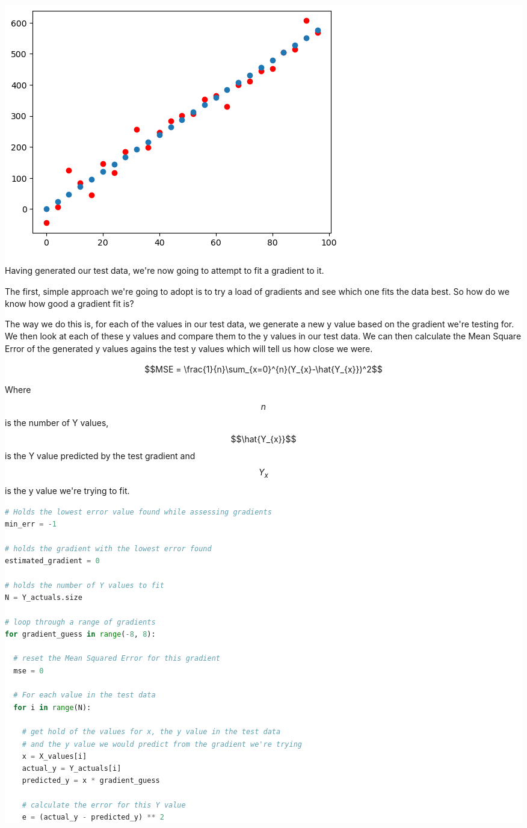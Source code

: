 ![png](/assets/gradient_descent_learning_2.png)
    


Having generated our test data, we're now going to attempt to fit a gradient to it. 

The first, simple approach we're going to adopt is to try a load of gradients and see which one fits the data best. So how do we know how good a gradient fit is? 

The way we do this is, for each of the values in our test data, we generate a new y value based on the gradient we're testing for. We then look at each of these y values and compare them to the y values in our test data. We can then calculate the Mean Square Error of the generated y values agains the test y values which will tell us how close we were.

$$MSE = \frac{1}{n}\sum_{x=0}^{n}(Y_{x}-\hat{Y_{x}})^2$$

Where $$n$$ is the number of Y values, $$\hat{Y_{x}}$$ is the Y value predicted by the test gradient and $$Y_{x}$$ is the y value we're trying to fit.


```python
# Holds the lowest error value found while assessing gradients
min_err = -1

# holds the gradient with the lowest error found
estimated_gradient = 0

# holds the number of Y values to fit
N = Y_actuals.size

# loop through a range of gradients
for gradient_guess in range(-8, 8):

  # reset the Mean Squared Error for this gradient
  mse = 0

  # For each value in the test data
  for i in range(N):

    # get hold of the values for x, the y value in the test data
    # and the y value we would predict from the gradient we're trying
    x = X_values[i]
    actual_y = Y_actuals[i]
    predicted_y = x * gradient_guess

    # calculate the error for this Y value
    e = (actual_y - predicted_y) ** 2
```